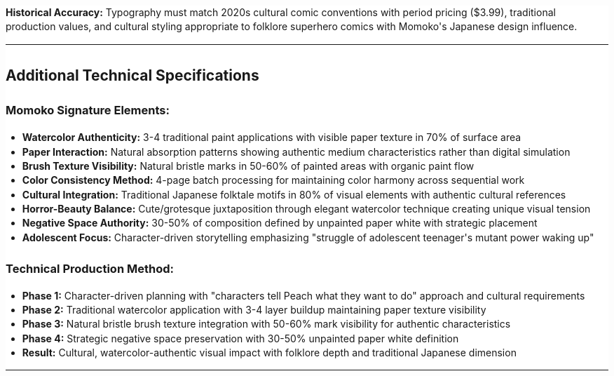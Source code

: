 **Historical Accuracy:** Typography must match 2020s cultural comic conventions with period pricing ($3.99), traditional production values, and cultural styling appropriate to folklore superhero comics with Momoko's Japanese design influence.

------

## Additional Technical Specifications

### Momoko Signature Elements:

- **Watercolor Authenticity:** 3-4 traditional paint applications with visible paper texture in 70% of surface area
- **Paper Interaction:** Natural absorption patterns showing authentic medium characteristics rather than digital simulation
- **Brush Texture Visibility:** Natural bristle marks in 50-60% of painted areas with organic paint flow
- **Color Consistency Method:** 4-page batch processing for maintaining color harmony across sequential work
- **Cultural Integration:** Traditional Japanese folktale motifs in 80% of visual elements with authentic cultural references
- **Horror-Beauty Balance:** Cute/grotesque juxtaposition through elegant watercolor technique creating unique visual tension
- **Negative Space Authority:** 30-50% of composition defined by unpainted paper white with strategic placement
- **Adolescent Focus:** Character-driven storytelling emphasizing "struggle of adolescent teenager's mutant power waking up"

### Technical Production Method:

- **Phase 1:** Character-driven planning with "characters tell Peach what they want to do" approach and cultural requirements
- **Phase 2:** Traditional watercolor application with 3-4 layer buildup maintaining paper texture visibility
- **Phase 3:** Natural bristle brush texture integration with 50-60% mark visibility for authentic characteristics
- **Phase 4:** Strategic negative space preservation with 30-50% unpainted paper white definition
- **Result:** Cultural, watercolor-authentic visual impact with folklore depth and traditional Japanese dimension

---
